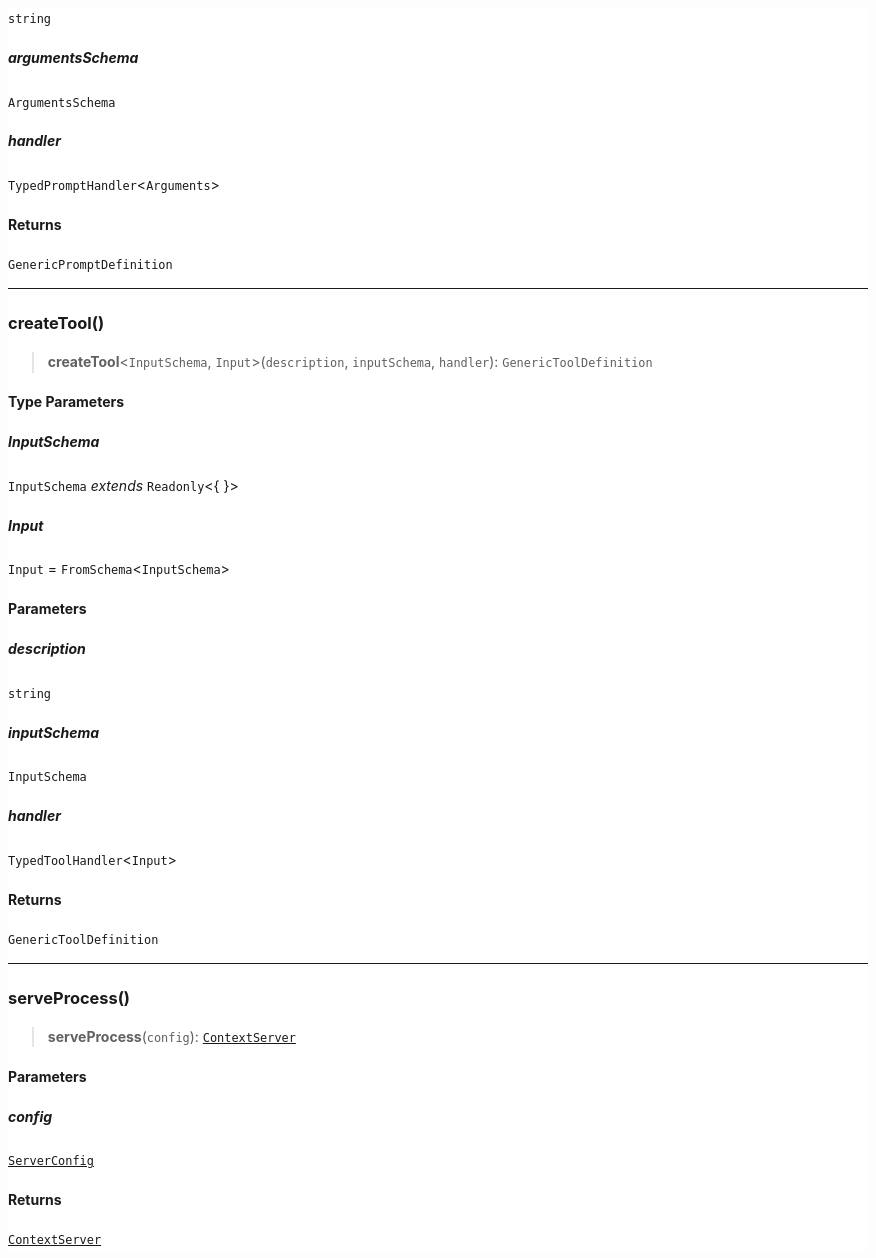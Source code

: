 `string`

##### argumentsSchema

`ArgumentsSchema`

##### handler

`TypedPromptHandler`\<`Arguments`\>

#### Returns

`GenericPromptDefinition`

***

### createTool()

> **createTool**\<`InputSchema`, `Input`\>(`description`, `inputSchema`, `handler`): `GenericToolDefinition`

#### Type Parameters

##### InputSchema

`InputSchema` *extends* `Readonly`\<\{ \}\>

##### Input

`Input` = `FromSchema`\<`InputSchema`\>

#### Parameters

##### description

`string`

##### inputSchema

`InputSchema`

##### handler

`TypedToolHandler`\<`Input`\>

#### Returns

`GenericToolDefinition`

***

### serveProcess()

> **serveProcess**(`config`): [`ContextServer`](#contextserver)

#### Parameters

##### config

[`ServerConfig`](#serverconfig)

#### Returns

[`ContextServer`](#contextserver)
